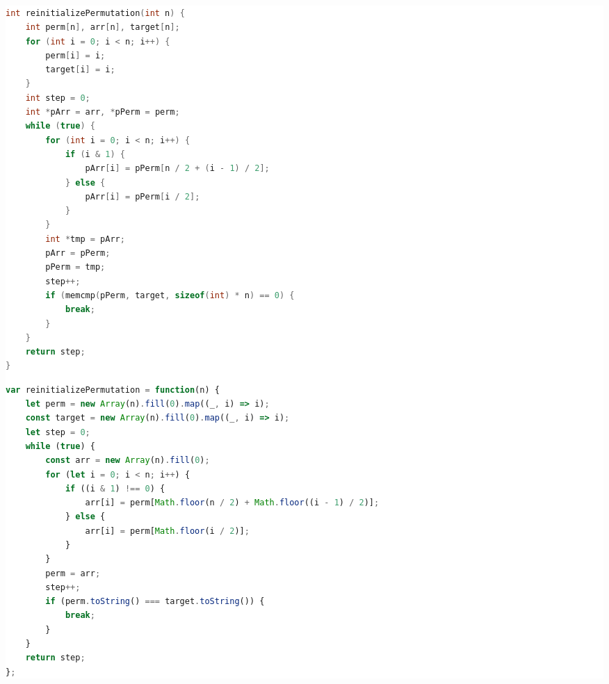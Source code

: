 ```C [sol1-C]
int reinitializePermutation(int n) {
    int perm[n], arr[n], target[n];
    for (int i = 0; i < n; i++) {
        perm[i] = i;
        target[i] = i;
    }
    int step = 0;
    int *pArr = arr, *pPerm = perm;
    while (true) {
        for (int i = 0; i < n; i++) {
            if (i & 1) {
                pArr[i] = pPerm[n / 2 + (i - 1) / 2];
            } else {
                pArr[i] = pPerm[i / 2];
            }
        }
        int *tmp = pArr;
        pArr = pPerm;
        pPerm = tmp;
        step++;
        if (memcmp(pPerm, target, sizeof(int) * n) == 0) {
            break;
        }
    }
    return step;
}
```

```JavaScript [sol1-JavaScript]
var reinitializePermutation = function(n) {
    let perm = new Array(n).fill(0).map((_, i) => i);
    const target = new Array(n).fill(0).map((_, i) => i);
    let step = 0;
    while (true) {
        const arr = new Array(n).fill(0);
        for (let i = 0; i < n; i++) {
            if ((i & 1) !== 0) {
                arr[i] = perm[Math.floor(n / 2) + Math.floor((i - 1) / 2)];
            } else {
                arr[i] = perm[Math.floor(i / 2)];
            }
        }
        perm = arr;
        step++;
        if (perm.toString() === target.toString()) {
            break;
        }
    }
    return step;
};
```
